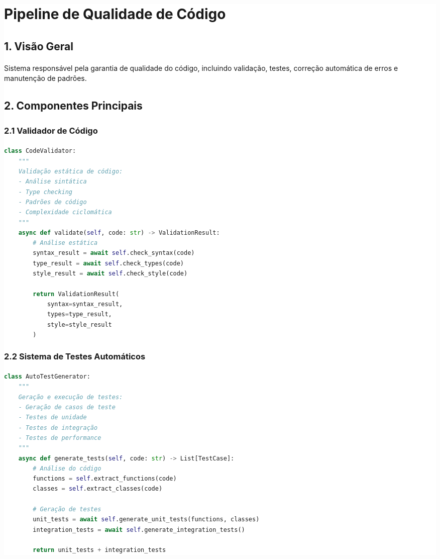 # Pipeline de Qualidade de Código

## 1. Visão Geral
Sistema responsável pela garantia de qualidade do código, incluindo validação, testes, correção automática de erros e manutenção de padrões.

## 2. Componentes Principais

### 2.1 Validador de Código
```python
class CodeValidator:
    """
    Validação estática de código:
    - Análise sintática
    - Type checking
    - Padrões de código
    - Complexidade ciclomática
    """
    async def validate(self, code: str) -> ValidationResult:
        # Análise estática
        syntax_result = await self.check_syntax(code)
        type_result = await self.check_types(code)
        style_result = await self.check_style(code)
        
        return ValidationResult(
            syntax=syntax_result,
            types=type_result,
            style=style_result
        )
```

### 2.2 Sistema de Testes Automáticos
```python
class AutoTestGenerator:
    """
    Geração e execução de testes:
    - Geração de casos de teste
    - Testes de unidade
    - Testes de integração
    - Testes de performance
    """
    async def generate_tests(self, code: str) -> List[TestCase]:
        # Análise do código
        functions = self.extract_functions(code)
        classes = self.extract_classes(code)
        
        # Geração de testes
        unit_tests = await self.generate_unit_tests(functions, classes)
        integration_tests = await self.generate_integration_tests()
        
        return unit_tests + integration_tests
```
